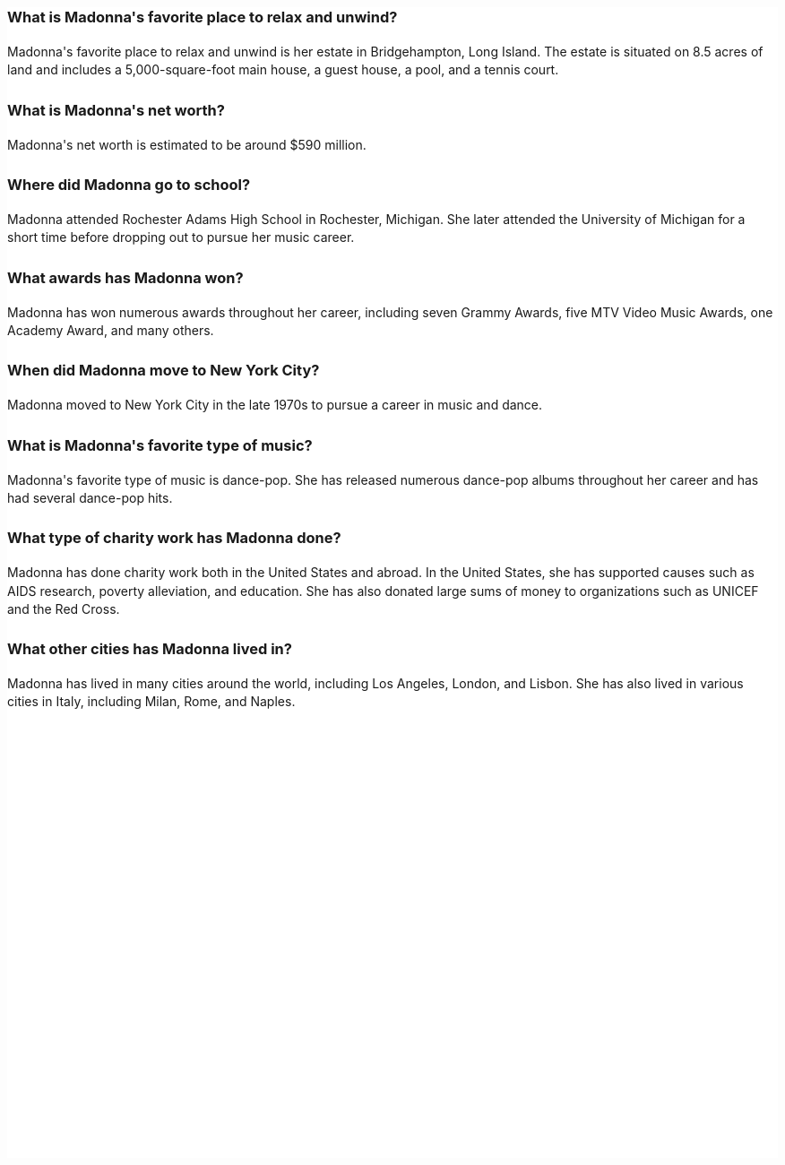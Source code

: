 <h3>What is Madonna's favorite place to relax and unwind?</h3>

<p>Madonna's favorite place to relax and unwind is her estate in Bridgehampton, Long Island. The estate is situated on 8.5 acres of land and includes a 5,000-square-foot main house, a guest house, a pool, and a tennis court.</p>

<h3>What is Madonna's net worth?</h3>

<p>Madonna's net worth is estimated to be around $590 million.</p>

<h3>Where did Madonna go to school?</h3>

<p>Madonna attended Rochester Adams High School in Rochester, Michigan. She later attended the University of Michigan for a short time before dropping out to pursue her music career.</p>

<h3>What awards has Madonna won?</h3>

<p>Madonna has won numerous awards throughout her career, including seven Grammy Awards, five MTV Video Music Awards, one Academy Award, and many others.</p>

<h3>When did Madonna move to New York City?</h3>

<p>Madonna moved to New York City in the late 1970s to pursue a career in music and dance.</p>

<h3>What is Madonna's favorite type of music?</h3>

<p>Madonna's favorite type of music is dance-pop. She has released numerous dance-pop albums throughout her career and has had several dance-pop hits.</p>

<h3>What type of charity work has Madonna done?</h3>

<p>Madonna has done charity work both in the United States and abroad. In the United States, she has supported causes such as AIDS research, poverty alleviation, and education. She has also donated large sums of money to organizations such as UNICEF and the Red Cross.</p>

<h3>What other cities has Madonna lived in?</h3>

<p>Madonna has lived in many cities around the world, including Los Angeles, London, and Lisbon. She has also lived in various cities in Italy, including Milan, Rome, and Naples.</p>

<div style="position: relative; padding-bottom: 56.25%; overflow: hidden"><iframe src="https://www.youtube.com/embed/Syrgu0KsllA" frameborder="0" allow="accelerometer; autoplay; clipboard-write; encrypted-media; gyroscope; picture-in-picture; web-share" allowfullscreen style="position: absolute; top: 0; left: 0; width: 100%; height: 100%;"></iframe>
</div>